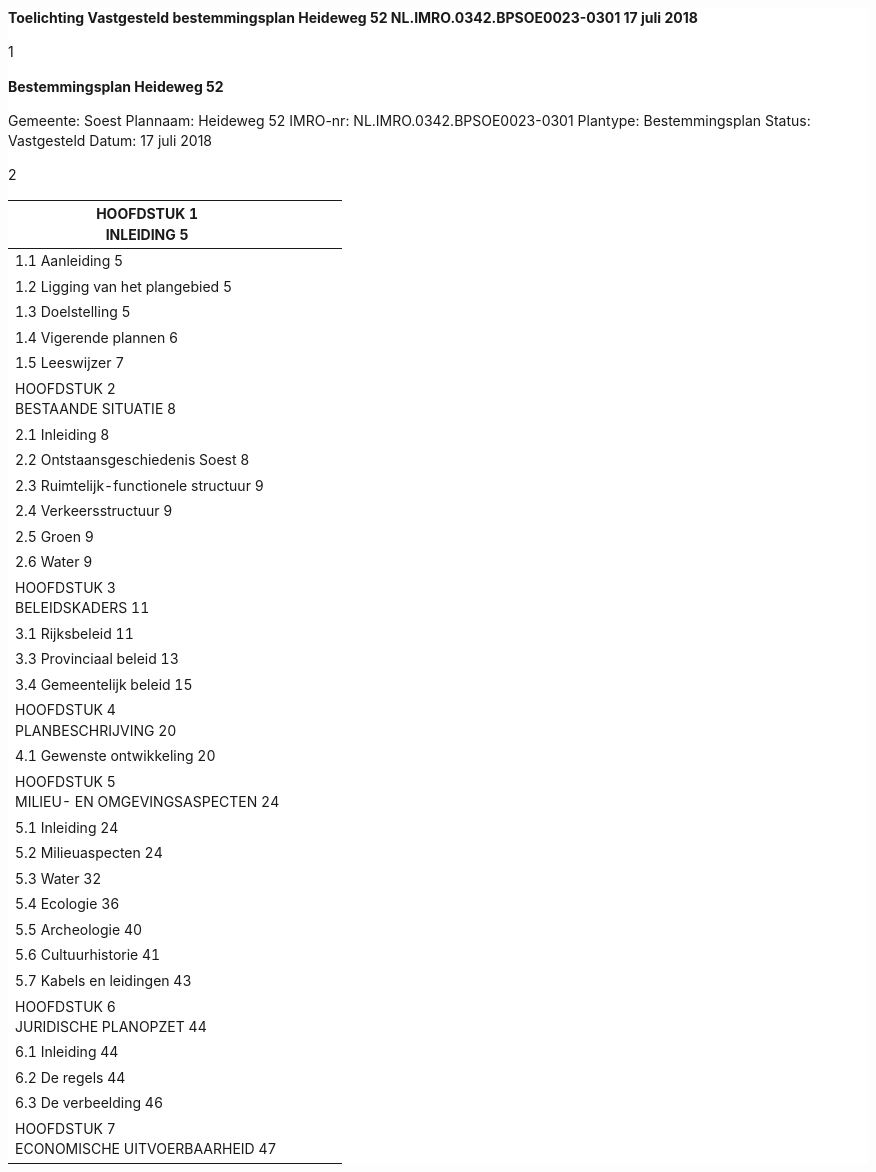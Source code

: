 **Toelichting Vastgesteld bestemmingsplan Heideweg 52 NL.IMRO.0342.BPSOE0023-0301 17 juli 2018**

1

**Bestemmingsplan Heideweg 52**

Gemeente: Soest Plannaam: Heideweg 52 IMRO-nr: NL.IMRO.0342.BPSOE0023-0301 Plantype: Bestemmingsplan Status: Vastgesteld Datum: 17 juli 2018

2

| HOOFDSTUK 1<br>INLEIDING 5                          |  |  |  |  |
|-----------------------------------------------------|--|--|--|--|
| 1.1 Aanleiding 5                                    |  |  |  |  |
| 1.2 Ligging van het plangebied  5                   |  |  |  |  |
| 1.3 Doelstelling 5                                  |  |  |  |  |
| 1.4 Vigerende plannen 6                             |  |  |  |  |
| 1.5 Leeswijzer  7                                   |  |  |  |  |
| HOOFDSTUK 2<br>BESTAANDE SITUATIE 8                 |  |  |  |  |
| 2.1 Inleiding 8                                     |  |  |  |  |
| 2.2 Ontstaansgeschiedenis Soest  8                  |  |  |  |  |
| 2.3 Ruimtelijk-functionele structuur 9              |  |  |  |  |
| 2.4 Verkeersstructuur  9                            |  |  |  |  |
| 2.5 Groen 9                                         |  |  |  |  |
| 2.6 Water 9                                         |  |  |  |  |
| HOOFDSTUK 3<br>BELEIDSKADERS  11                    |  |  |  |  |
| 3.1 Rijksbeleid  11                                 |  |  |  |  |
| 3.3 Provinciaal beleid 13                           |  |  |  |  |
| 3.4 Gemeentelijk beleid  15                         |  |  |  |  |
| HOOFDSTUK 4<br>PLANBESCHRIJVING 20                  |  |  |  |  |
| 4.1 Gewenste ontwikkeling 20                        |  |  |  |  |
| HOOFDSTUK 5<br>MILIEU- EN OMGEVINGSASPECTEN 24      |  |  |  |  |
| 5.1 Inleiding 24                                    |  |  |  |  |
| 5.2 Milieuaspecten 24                               |  |  |  |  |
| 5.3 Water 32                                        |  |  |  |  |
| 5.4 Ecologie 36                                     |  |  |  |  |
| 5.5 Archeologie 40                                  |  |  |  |  |
| 5.6 Cultuurhistorie  41                             |  |  |  |  |
| 5.7 Kabels en leidingen 43                          |  |  |  |  |
| HOOFDSTUK 6<br>JURIDISCHE PLANOPZET  44             |  |  |  |  |
| 6.1 Inleiding 44                                    |  |  |  |  |
| 6.2 De regels 44                                    |  |  |  |  |
| 6.3 De verbeelding  46                              |  |  |  |  |
| HOOFDSTUK 7<br>ECONOMISCHE UITVOERBAARHEID  47      |  |  |  |  |